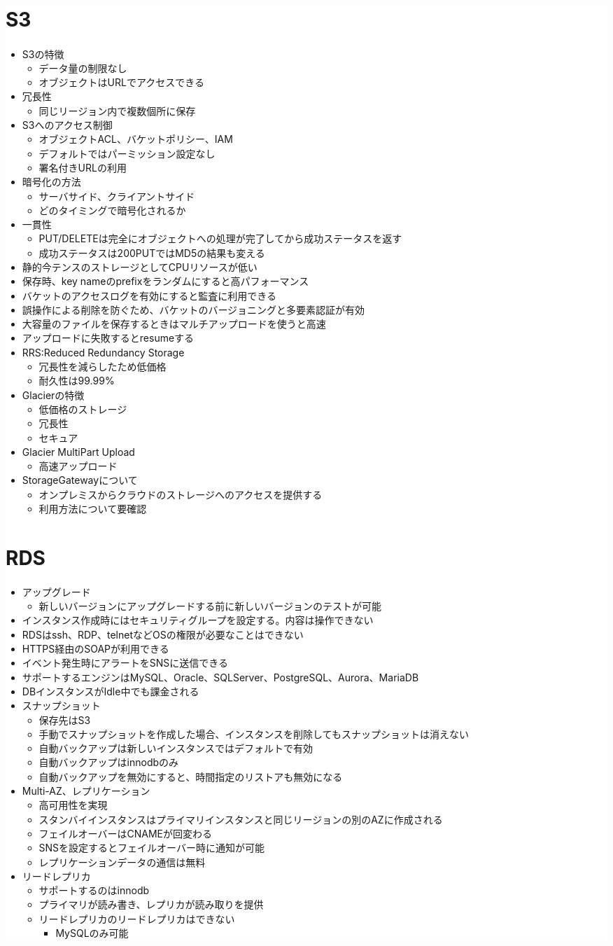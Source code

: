 # S3
- S3の特徴
  - データ量の制限なし
  - オブジェクトはURLでアクセスできる
- 冗長性
  - 同じリージョン内で複数個所に保存
- S3へのアクセス制御
  - オブジェクトACL、バケットポリシー、IAM
  - デフォルトではパーミッション設定なし
  - 署名付きURLの利用
- 暗号化の方法
  - サーバサイド、クライアントサイド
  - どのタイミングで暗号化されるか
- 一貫性
  - PUT/DELETEは完全にオブジェクトへの処理が完了してから成功ステータスを返す
  - 成功ステータスは200PUTではMD5の結果も変える
- 静的今テンスのストレージとしてCPUリソースが低い
- 保存時、key nameのprefixをランダムにすると高パフォーマンス
- バケットのアクセスログを有効にすると監査に利用できる
- 誤操作による削除を防ぐため、バケットのバージョニングと多要素認証が有効
- 大容量のファイルを保存するときはマルチアップロードを使うと高速
- アップロードに失敗するとresumeする
- RRS:Reduced Redundancy Storage
  - 冗長性を減らしたため低価格
  - 耐久性は99.99%
- Glacierの特徴
  - 低価格のストレージ
  - 冗長性
  - セキュア
- Glacier MultiPart Upload
  - 高速アップロード
- StorageGatewayについて
  - オンプレミスからクラウドのストレージへのアクセスを提供する
  - 利用方法について要確認

# RDS
- アップグレード
  - 新しいバージョンにアップグレードする前に新しいバージョンのテストが可能
- インスタンス作成時にはセキュリティグループを設定する。内容は操作できない
- RDSはssh、RDP、telnetなどOSの権限が必要なことはできない
- HTTPS経由のSOAPが利用できる
- イベント発生時にアラートをSNSに送信できる
- サポートするエンジンはMySQL、Oracle、SQLServer、PostgreSQL、Aurora、MariaDB
- DBインスタンスがIdle中でも課金される
- スナップショット
  - 保存先はS3
  - 手動でスナップショットを作成した場合、インスタンスを削除してもスナップショットは消えない
  - 自動バックアップは新しいインスタンスではデフォルトで有効
  - 自動バックアップはinnodbのみ
  - 自動バックアップを無効にすると、時間指定のリストアも無効になる
- Multi-AZ、レプリケーション
  - 高可用性を実現
  - スタンバイインスタンスはプライマリインスタンスと同じリージョンの別のAZに作成される
  - フェイルオーバーはCNAMEが回変わる
  - SNSを設定するとフェイルオーバー時に通知が可能
  - レプリケーションデータの通信は無料
- リードレプリカ
  - サポートするのはinnodb
  - プライマリが読み書き、レプリカが読み取りを提供
  - リードレプリカのリードレプリカはできない
    - MySQLのみ可能